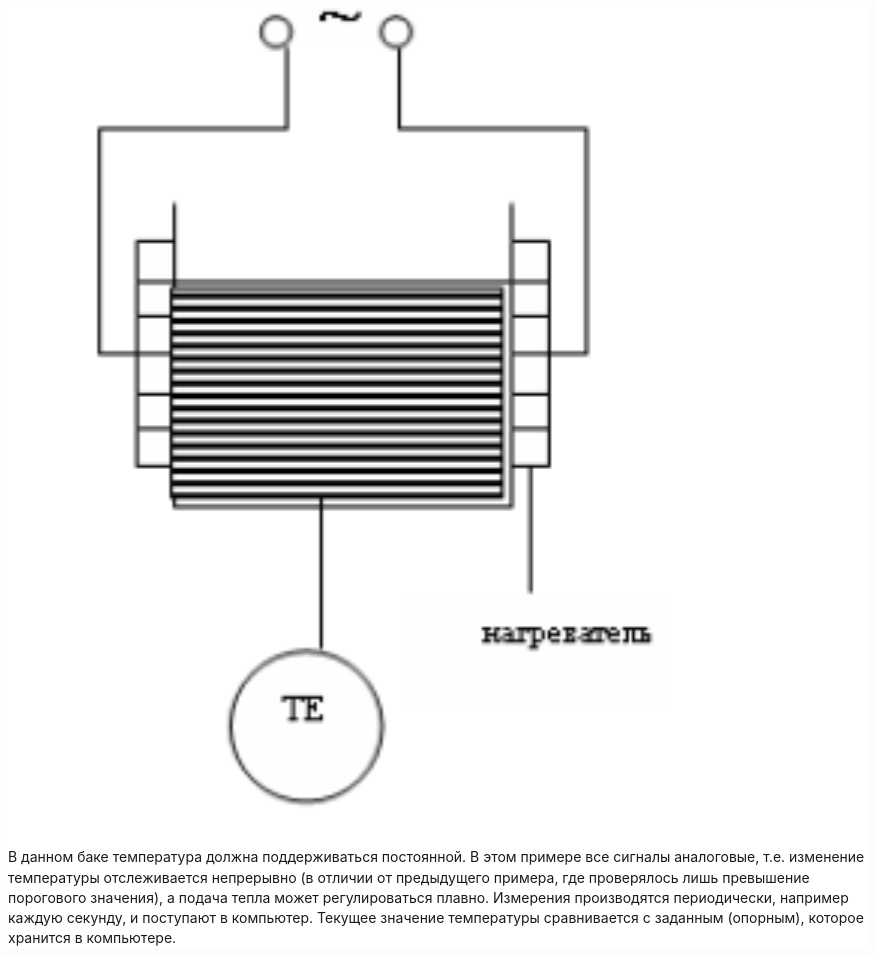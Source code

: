 ![](structure/AC3BC7F9-A655-4FB7-BF34-9BDFC96CE392.png)

В данном баке температура должна поддерживаться постоянной. В этом примере все сигналы аналоговые, т.е. изменение температуры отслеживается непрерывно (в отличии от предыдущего примера, где проверялось лишь превышение порогового значения), а подача тепла может регулироваться плавно. Измерения производятся периодически, например каждую секунду, и поступают в компьютер. Текущее значение температуры сравнивается с заданным (опорным), которое хранится в компьютере.
